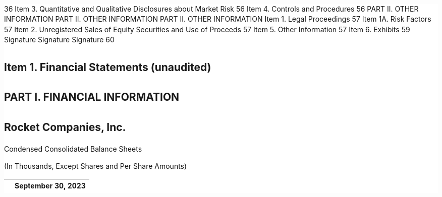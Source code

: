<td>36</td>
</tr>
<tr>
<td>Item 3.</td>
<td>Quantitative and Qualitative Disclosures about Market Risk</td>
<td>56</td>
</tr>
<tr>
<td>Item 4.</td>
<td>Controls and Procedures</td>
<td>56</td>
</tr>
<tr>
<td>PART II. OTHER INFORMATION</td>
<td>PART II. OTHER INFORMATION</td>
<td>PART II. OTHER INFORMATION</td>
</tr>
<tr>
<td>Item 1.</td>
<td>Legal Proceedings</td>
<td>57</td>
</tr>
<tr>
<td>Item 1A.</td>
<td>Risk Factors</td>
<td>57</td>
</tr>
<tr>
<td>Item 2.</td>
<td>Unregistered Sales of Equity Securities and Use of Proceeds</td>
<td>57</td>
</tr>
<tr>
<td>Item 5.</td>
<td>Other Information</td>
<td>57</td>
</tr>
<tr>
<td>Item 6.</td>
<td>Exhibits</td>
<td>59</td>
</tr>
<tr>
<td>Signature</td>
<td>Signature</td>
<td>Signature</td>
</tr>
<tr>
<td></td>
<td></td>
<td>60</td>
</tr>
</tbody>
</table>
<h2>Item 1. Financial Statements (unaudited)</h2>
<h2>PART I. FINANCIAL INFORMATION</h2>
<h2>Rocket Companies, Inc.</h2>
<p>Condensed Consolidated Balance Sheets</p>
<p>(In Thousands, Except Shares and Per Share Amounts)</p>
<table>
<thead>
<tr>
<th></th>
<th>September 30, 2023</th>